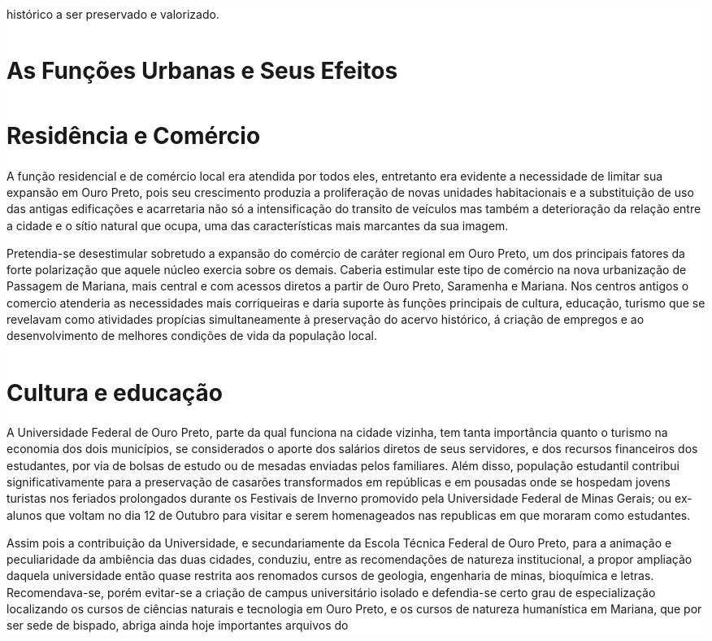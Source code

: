 histórico a ser preservado e valorizado.

# As Funções Urbanas e Seus Efeitos

# Residência e Comércio

A função residencial e de comércio local era atendida por todos eles,
entretanto era evidente a necessidade de limitar sua expansão em Ouro
Preto, pois seu crescimento produzia a proliferação de novas unidades
habitacionais e a substituição de uso das antigas edificações e
acarretaria não só a intensificação do transito de veículos mas também a
deterioração da relação entre a cidade e o sítio natural que ocupa, uma
das características mais marcantes da sua imagem.

Pretendia-se desestimular sobretudo a expansão do comércio de caráter
regional em Ouro Preto, um dos principais fatores da forte polarização
que aquele núcleo exercia sobre os demais. Caberia estimular este tipo
de comércio na nova urbanização de Passagem de Mariana, mais central e
com acessos diretos a partir de Ouro Preto, Saramenha e Mariana. Nos
centros antigos o comercio atenderia as necessidades mais corriqueiras e
daria suporte às funções principais de cultura, educação, turismo que se
revelavam como atividades propícias simultaneamente à preservação do
acervo histórico, á criação de empregos e ao desenvolvimento de melhores
condições de vida da população local.

# Cultura e educação

A Universidade Federal de Ouro Preto, parte da qual funciona na cidade
vizinha, tem tanta importância quanto o turismo na economia dos dois
municípios, se considerados o aporte dos salários diretos de seus
servidores, e dos recursos financeiros dos estudantes, por via de bolsas
de estudo ou de mesadas enviadas pelos familiares. Além disso, população
estudantil contribui significativamente para a preservação de casarões
transformados em repúblicas e em pousadas onde se hospedam jovens
turistas nos feriados prolongados durante os Festivais de Inverno
promovido pela Universidade Federal de Minas Gerais; ou ex-alunos que
voltam no dia 12 de Outubro para visitar e serem homenageados nas
republicas em que moraram como estudantes.

Assim pois a contribuição da Universidade, e secundariamente da Escola
Técnica Federal de Ouro Preto, para a animação e peculiaridade da
ambiência das duas cidades, conduziu, entre as recomendações de natureza
institucional, a propor ampliação daquela universidade então quase
restrita aos renomados cursos de geologia, engenharia de minas,
bioquímica e letras. Recomendava-se, porém evitar-se a criação de campus
universitário isolado e defendia-se certo grau de especialização
localizando os cursos de ciências naturais e tecnologia em Ouro Preto, e
os cursos de natureza humanística em Mariana, que por ser sede de
bispado, abriga ainda hoje importantes arquivos do
